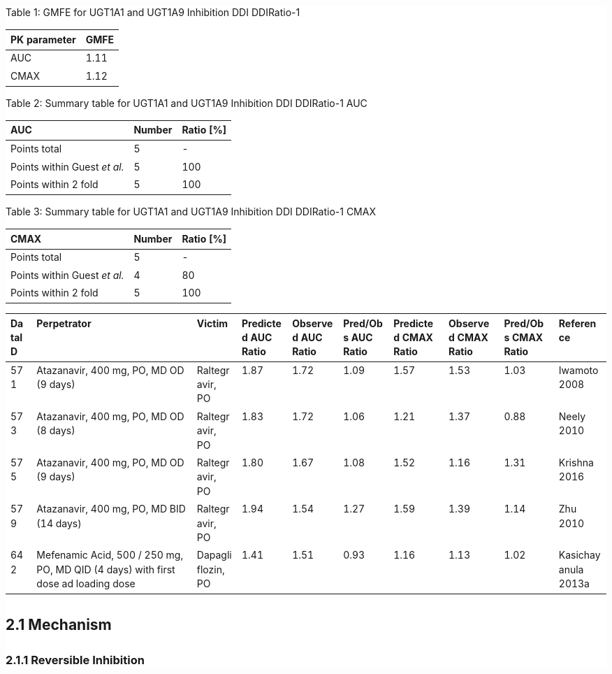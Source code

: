 
Table 1: GMFE for UGT1A1 and UGT1A9 Inhibition DDI DDIRatio-1


|PK parameter |GMFE |
|:------------|:----|
|AUC          |1.11 |
|CMAX         |1.12 |


Table 2: Summary table for UGT1A1 and UGT1A9 Inhibition DDI DDIRatio-1 AUC


|AUC                          |Number |Ratio [%] |
|:----------------------------|:------|:---------|
|Points total                 |5      |-        |
|Points within Guest *et al.* |5      |100       |
|Points within 2 fold         |5      |100       |


Table 3: Summary table for UGT1A1 and UGT1A9 Inhibition DDI DDIRatio-1 CMAX


|CMAX                         |Number |Ratio [%] |
|:----------------------------|:------|:---------|
|Points total                 |5      |-        |
|Points within Guest *et al.* |4      |80        |
|Points within 2 fold         |5      |100       |


|DataID |Perpetrator                                                                        |Victim            |Predicted AUC Ratio |Observed AUC Ratio |Pred/Obs AUC Ratio |Predicted CMAX Ratio |Observed CMAX Ratio |Pred/Obs CMAX Ratio |Reference           |
|:------|:----------------------------------------------------------------------------------|:-----------------|:-------------------|:------------------|:------------------|:--------------------|:-------------------|:-------------------|:-------------------|
|571    |Atazanavir, 400 mg, PO, MD OD (9 days)                                             |Raltegravir, PO   |1.87                |1.72               |1.09               |1.57                 |1.53                |1.03                |Iwamoto 2008        |
|573    |Atazanavir, 400 mg, PO, MD OD (8 days)                                             |Raltegravir, PO   |1.83                |1.72               |1.06               |1.21                 |1.37                |0.88                |Neely 2010          |
|575    |Atazanavir, 400 mg, PO, MD OD (9 days)                                             |Raltegravir, PO   |1.80                |1.67               |1.08               |1.52                 |1.16                |1.31                |Krishna 2016        |
|579    |Atazanavir, 400 mg, PO, MD BID (14 days)                                           |Raltegravir, PO   |1.94                |1.54               |1.27               |1.59                 |1.39                |1.14                |Zhu 2010            |
|642    |Mefenamic Acid, 500 / 250 mg, PO, MD QID (4 days)  with first dose ad loading dose |Dapagliflozin, PO |1.41                |1.51               |0.93               |1.16                 |1.13                |1.02                |Kasichayanula 2013a |


<a id="qualification-of-use-case-ugt-mediated-ddi-ddi-subunit-9"></a>

## 2.1 Mechanism


<a id="qualification-of-use-case-ugt-mediated-ddi-ddi-subunit-10"></a>

### 2.1.1 Reversible Inhibition

